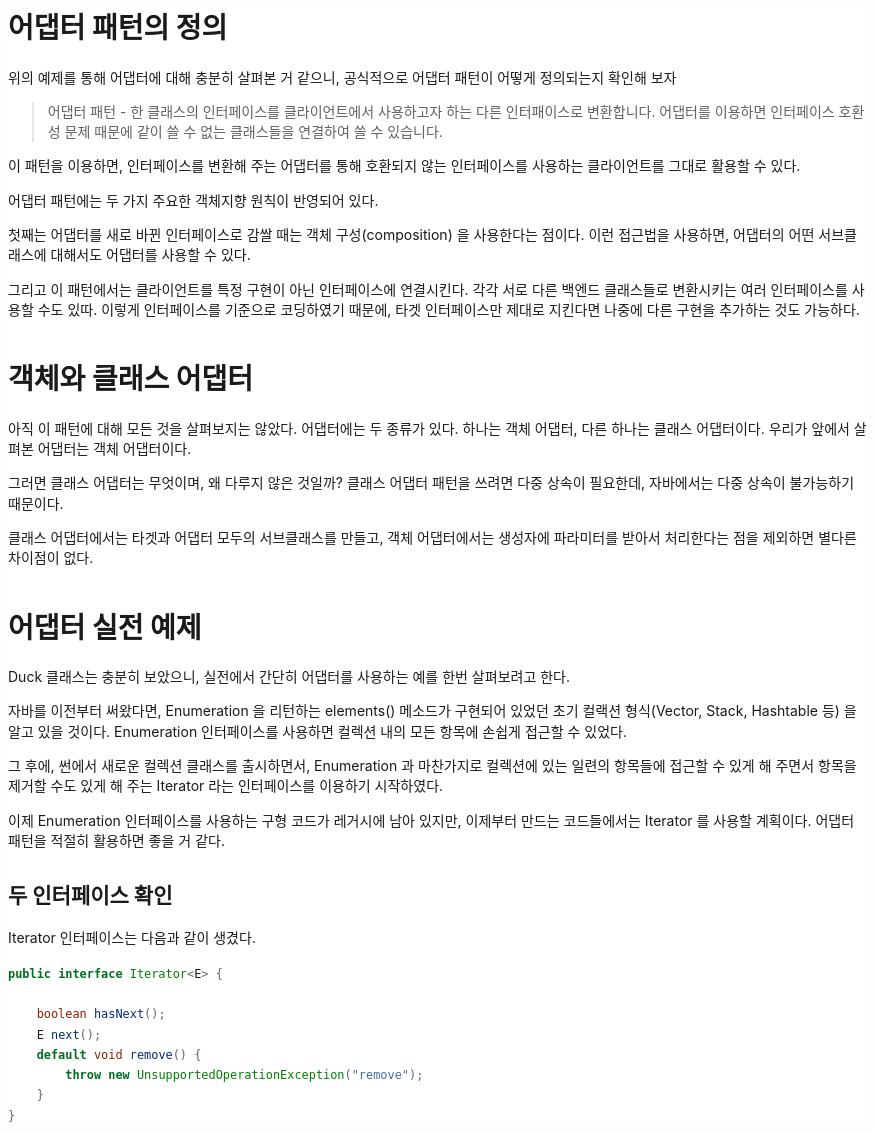 # 어댑터 패턴의 정의

위의 예제를 통해 어댑터에 대해 충분히 살펴본 거 같으니, 공식적으로 어댑터 패턴이 어떻게 정의되는지 확인해 보자

> 어댑터 패턴 - 한 클래스의 인터페이스를 클라이언트에서 사용하고자 하는 다른 인터패이스로 변환합니다. 어댑터를 이용하면 인터페이스 호환성 문제 때문에 같이 쓸 수 없는 클래스들을 연결하여 쓸 수 있습니다.

이 패턴을 이용하면, 인터페이스를 변환해 주는 어댑터를 통해 호환되지 않는 인터페이스를 사용하는 클라이언트를 그대로 활용할 수 있다. 

어댑터 패턴에는 두 가지 주요한 객체지향 원칙이 반영되어 있다.

첫째는 어댑터를 새로 바뀐 인터페이스로 감쌀 때는 객체 구성(composition) 을 사용한다는 점이다. 이런 접근법을 사용하면, 어댑터의 어떤 서브클래스에 대해서도 어댑터를 사용할 수 있다.

그리고 이 패턴에서는 클라이언트를 특정 구현이 아닌 인터페이스에 연결시킨다. 각각 서로 다른 백엔드 클래스들로 변환시키는 여러 인터페이스를 사용할 수도 있따. 이렇게 인터페이스를 기준으로 코딩하였기 때문에, 타겟 인터페이스만 제대로 지킨다면 나중에 다른 구현을 추가하는 것도 가능하다.

# 객체와 클래스 어댑터

아직 이 패턴에 대해 모든 것을 살펴보지는 않았다. 어댑터에는 두 종류가 있다. 하나는 객체 어댑터, 다른 하나는 클래스 어댑터이다. 우리가 앞에서 살펴본 어댑터는 객체 어댑터이다.

그러면 클래스 어댑터는 무엇이며, 왜 다루지 않은 것일까? 클래스 어댑터 패턴을 쓰려면 다중 상속이 필요한데, 자바에서는 다중 상속이 불가능하기 때문이다. 

클래스 어댑터에서는 타겟과 어댑터 모두의 서브클래스를 만들고, 객체 어댑터에서는 생성자에 파라미터를 받아서 처리한다는 점을 제외하면 별다른 차이점이 없다.


# 어댑터 실전 예제

Duck 클래스는 충분히 보았으니, 실전에서 간단히 어댑터를 사용하는 예를 한번 살펴보려고 한다.

자바를 이전부터 써왔다면, Enumeration 을 리턴하는 elements() 메소드가 구현되어 있었던 초기 컬랙션 형식(Vector, Stack, Hashtable 등) 을 알고 있을 것이다. Enumeration 인터페이스를 사용하면 컬렉션 내의 모든 항목에 손쉽게 접근할 수 있었다.

그 후에, 썬에서 새로운 컬렉션 클래스를 출시하면서, Enumeration 과 마찬가지로 컬렉션에 있는 일련의 항목들에 접근할 수 있게 해 주면서 항목을 제거할 수도 있게 해 주는 Iterator 라는 인터페이스를 이용하기 시작하였다.

이제 Enumeration 인터페이스를 사용하는 구형 코드가 레거시에 남아 있지만, 이제부터 만드는 코드들에서는 Iterator 를 사용할 계획이다. 어댑터 패턴을 적절히 활용하면 좋을 거 같다.

## 두 인터페이스 확인

Iterator 인터페이스는 다음과 같이 생겼다.

~~~java
public interface Iterator<E> {
    
    boolean hasNext();
    E next();
    default void remove() {
        throw new UnsupportedOperationException("remove");
    }
}
~~~
